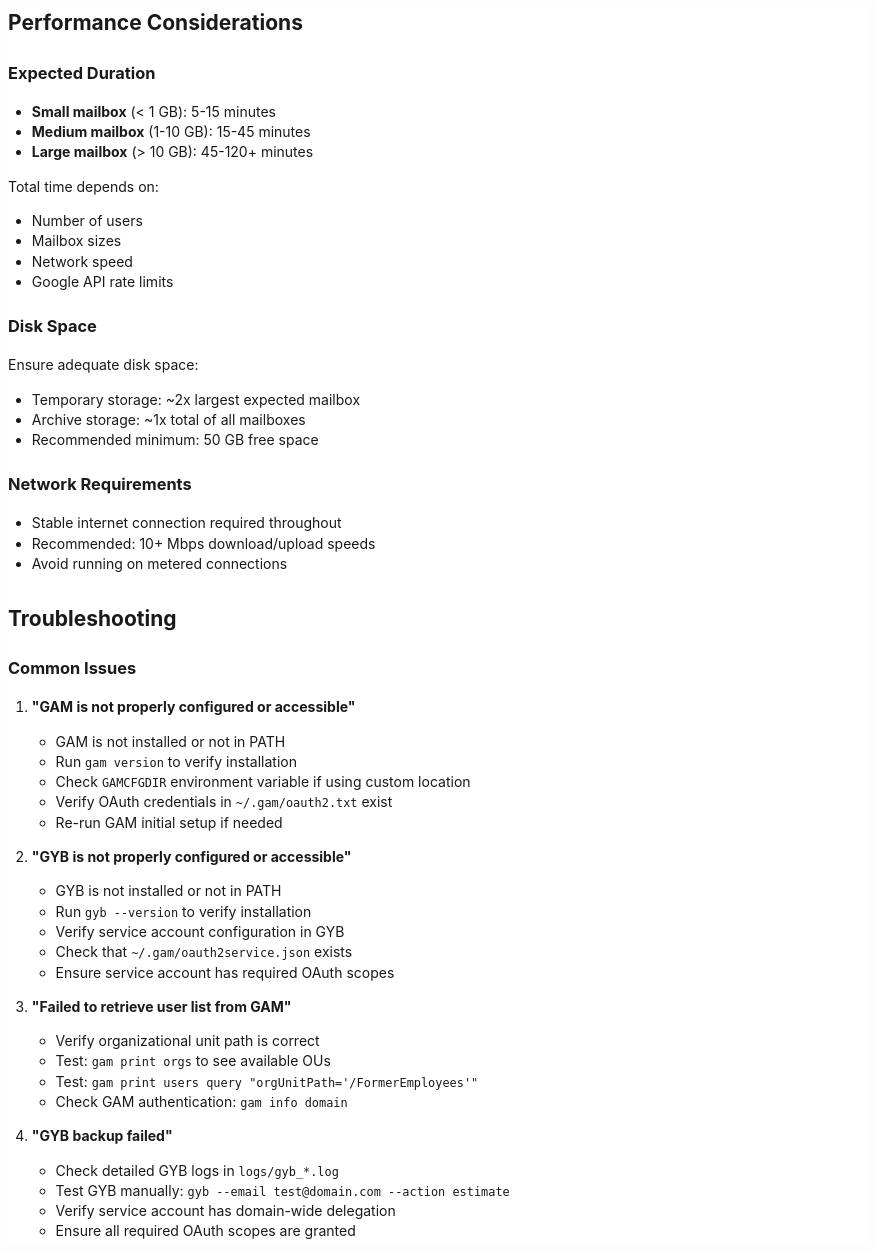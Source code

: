 ## Performance Considerations

### Expected Duration

- **Small mailbox** (< 1 GB): 5-15 minutes
- **Medium mailbox** (1-10 GB): 15-45 minutes
- **Large mailbox** (> 10 GB): 45-120+ minutes

Total time depends on:
- Number of users
- Mailbox sizes
- Network speed
- Google API rate limits

### Disk Space

Ensure adequate disk space:
- Temporary storage: ~2x largest expected mailbox
- Archive storage: ~1x total of all mailboxes
- Recommended minimum: 50 GB free space

### Network Requirements

- Stable internet connection required throughout
- Recommended: 10+ Mbps download/upload speeds
- Avoid running on metered connections

## Troubleshooting

### Common Issues

1. **"GAM is not properly configured or accessible"**
   - GAM is not installed or not in PATH
   - Run `gam version` to verify installation
   - Check `GAMCFGDIR` environment variable if using custom location
   - Verify OAuth credentials in `~/.gam/oauth2.txt` exist
   - Re-run GAM initial setup if needed

2. **"GYB is not properly configured or accessible"**
   - GYB is not installed or not in PATH
   - Run `gyb --version` to verify installation
   - Verify service account configuration in GYB
   - Check that `~/.gam/oauth2service.json` exists
   - Ensure service account has required OAuth scopes

3. **"Failed to retrieve user list from GAM"**
   - Verify organizational unit path is correct
   - Test: `gam print orgs` to see available OUs
   - Test: `gam print users query "orgUnitPath='/FormerEmployees'"`
   - Check GAM authentication: `gam info domain`

4. **"GYB backup failed"**
   - Check detailed GYB logs in `logs/gyb_*.log`
   - Test GYB manually: `gyb --email test@domain.com --action estimate`
   - Verify service account has domain-wide delegation
   - Ensure all required OAuth scopes are granted
